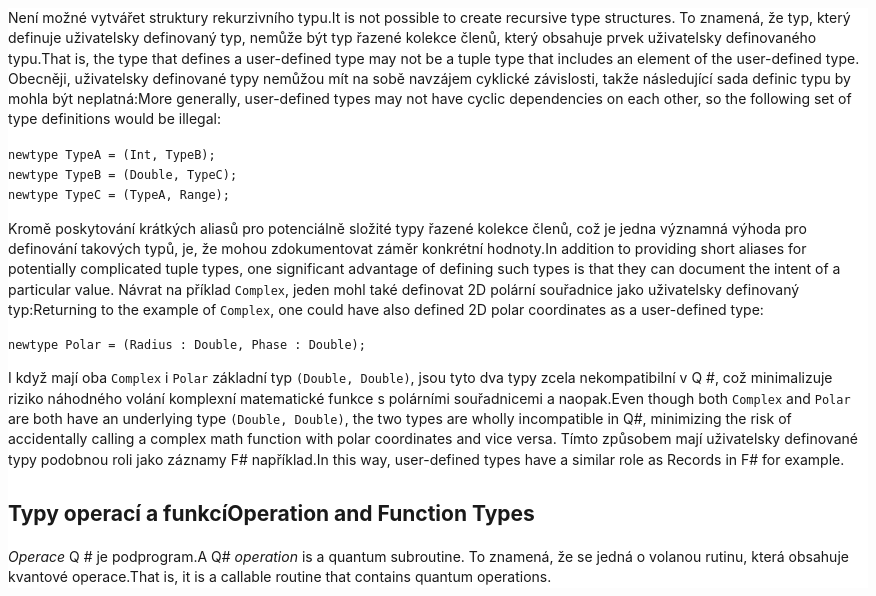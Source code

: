 <span data-ttu-id="3c99f-194">Není možné vytvářet struktury rekurzivního typu.</span><span class="sxs-lookup"><span data-stu-id="3c99f-194">It is not possible to create recursive type structures.</span></span>
<span data-ttu-id="3c99f-195">To znamená, že typ, který definuje uživatelsky definovaný typ, nemůže být typ řazené kolekce členů, který obsahuje prvek uživatelsky definovaného typu.</span><span class="sxs-lookup"><span data-stu-id="3c99f-195">That is, the type that defines a user-defined type may not be a tuple type that includes an element of the user-defined type.</span></span>
<span data-ttu-id="3c99f-196">Obecněji, uživatelsky definované typy nemůžou mít na sobě navzájem cyklické závislosti, takže následující sada definic typu by mohla být neplatná:</span><span class="sxs-lookup"><span data-stu-id="3c99f-196">More generally, user-defined types may not have cyclic dependencies on each other, so the following set of type definitions would be illegal:</span></span>

```qsharp
newtype TypeA = (Int, TypeB);
newtype TypeB = (Double, TypeC);
newtype TypeC = (TypeA, Range);
```

<span data-ttu-id="3c99f-197">Kromě poskytování krátkých aliasů pro potenciálně složité typy řazené kolekce členů, což je jedna významná výhoda pro definování takových typů, je, že mohou zdokumentovat záměr konkrétní hodnoty.</span><span class="sxs-lookup"><span data-stu-id="3c99f-197">In addition to providing short aliases for potentially complicated tuple types, one significant advantage of defining such types is that they can document the intent of a particular value.</span></span>
<span data-ttu-id="3c99f-198">Návrat na příklad `Complex`, jeden mohl také definovat 2D polární souřadnice jako uživatelsky definovaný typ:</span><span class="sxs-lookup"><span data-stu-id="3c99f-198">Returning to the example of `Complex`, one could have also defined 2D polar coordinates as a user-defined type:</span></span>

```qsharp
newtype Polar = (Radius : Double, Phase : Double);
```

<span data-ttu-id="3c99f-199">I když mají oba `Complex` i `Polar` základní typ `(Double, Double)`, jsou tyto dva typy zcela nekompatibilní v Q #, což minimalizuje riziko náhodného volání komplexní matematické funkce s polárními souřadnicemi a naopak.</span><span class="sxs-lookup"><span data-stu-id="3c99f-199">Even though both `Complex` and `Polar` are both have an underlying type `(Double, Double)`, the two types are wholly incompatible in Q#, minimizing the risk of accidentally calling a complex math function with polar coordinates and vice versa.</span></span>
<span data-ttu-id="3c99f-200">Tímto způsobem mají uživatelsky definované typy podobnou roli jako záznamy F# například.</span><span class="sxs-lookup"><span data-stu-id="3c99f-200">In this way, user-defined types have a similar role as Records in F# for example.</span></span> 


## <a name="operation-and-function-types"></a><span data-ttu-id="3c99f-201">Typy operací a funkcí</span><span class="sxs-lookup"><span data-stu-id="3c99f-201">Operation and Function Types</span></span>

<span data-ttu-id="3c99f-202">_Operace_ Q # je podprogram.</span><span class="sxs-lookup"><span data-stu-id="3c99f-202">A Q# _operation_ is a quantum subroutine.</span></span>
<span data-ttu-id="3c99f-203">To znamená, že se jedná o volanou rutinu, která obsahuje kvantové operace.</span><span class="sxs-lookup"><span data-stu-id="3c99f-203">That is, it is a callable routine that contains quantum operations.</span></span>
